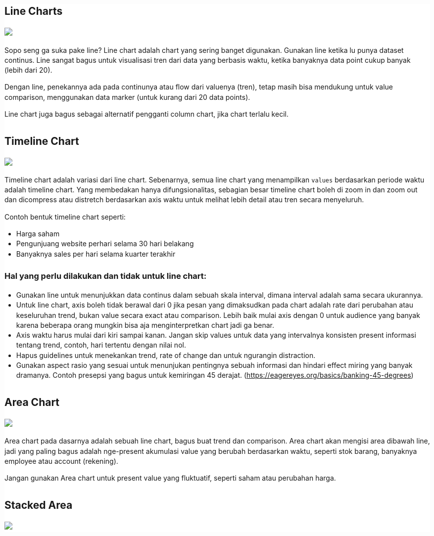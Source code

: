 ## Line Charts
![](https://eazybi.com/static/img/blog_page/posts/2016_03_01/data_visualization_line_charts.png)

Sopo seng ga suka pake line? Line chart adalah chart yang sering banget digunakan. Gunakan line ketika lu punya dataset continus. Line sangat bagus untuk visualisasi tren dari data yang berbasis waktu, ketika banyaknya data point cukup banyak (lebih dari 20).

Dengan line, penekannya ada pada continunya atau flow dari valuenya (tren), tetap masih bisa mendukung untuk value comparison, menggunakan data marker (untuk kurang dari 20 data points).

Line chart juga bagus sebagai alternatif pengganti column chart, jika chart terlalu kecil.

## Timeline Chart
![](https://eazybi.com/static/img/blog_page/posts/2016_03_01/data_visualization_timeline_charts.png)

Timeline chart adalah variasi dari line chart. Sebenarnya, semua line chart yang menampilkan `values` berdasarkan periode waktu adalah timeline chart. Yang membedakan hanya difungsionalitas, sebagian besar timeline chart boleh di zoom in dan zoom out dan dicompress atau distretch berdasarkan axis waktu untuk melihat lebih detail atau tren secara menyeluruh.

Contoh bentuk timeline chart seperti:
- Harga saham
- Pengunjuang website perhari selama 30 hari belakang
- Banyaknya sales per hari selama kuarter terakhir

### Hal yang perlu dilakukan dan tidak untuk line chart:
- Gunakan line untuk menunjukkan data continus dalam sebuah skala interval, dimana interval adalah sama secara ukurannya.
- Untuk line chart, axis boleh tidak berawal dari 0 jika pesan yang dimaksudkan pada chart adalah rate dari perubahan atau keseluruhan trend, bukan value secara exact atau comparison. Lebih baik mulai axis dengan 0 untuk audience yang banyak karena beberapa orang mungkin bisa aja menginterpretkan chart jadi ga benar. 
- Axis waktu harus mulai dari kiri sampai kanan. Jangan skip values untuk data yang intervalnya konsisten present informasi tentang trend, contoh, hari tertentu dengan nilai nol. 
- Hapus guidelines untuk menekankan trend, rate of change dan untuk ngurangin distraction.
- Gunakan aspect rasio yang sesuai untuk menunjukan pentingnya sebuah informasi dan hindari effect miring yang banyak dramanya. Contoh presepsi yang bagus untuk kemiringan 45 derajat. (https://eagereyes.org/basics/banking-45-degrees)


## Area Chart
![](https://eazybi.com/static/img/blog_page/posts/2016_03_01/data_visualization_area_charts.png)

Area chart pada dasarnya adalah sebuah line chart, bagus buat trend dan comparison. Area chart akan mengisi area dibawah line, jadi yang paling bagus adalah nge-present akumulasi value yang berubah berdasarkan waktu, seperti stok barang, banyaknya employee atau account (rekening).

Jangan gunakan Area chart untuk present value yang fluktuatif, seperti saham atau perubahan harga.

## Stacked Area
![](https://eazybi.com/static/img/blog_page/posts/2016_03_01/data_visualization_stacked_area_charts.png)
